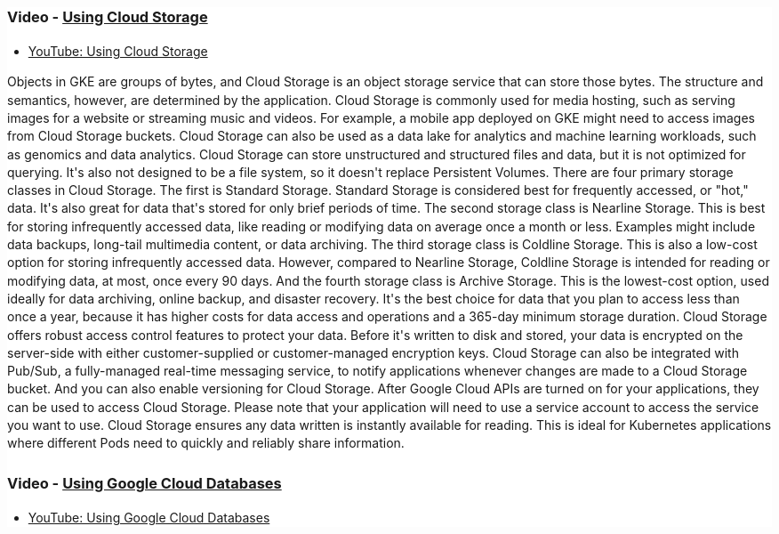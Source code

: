 ### Video - [Using Cloud Storage](https://www.cloudskillsboost.google/course_templates/33/video/519820)

- [YouTube: Using Cloud Storage](https://www.youtube.com/watch?v=CCIZOBKq5Nc)

Objects in GKE are groups of bytes, and Cloud Storage is an object storage service that can store those bytes. The structure and semantics, however, are determined by the application. Cloud Storage is commonly used for media hosting, such as serving images for a website or streaming music and videos. For example, a mobile app deployed on GKE might need to access images from Cloud Storage buckets. Cloud Storage can also be used as a data lake for analytics and machine learning workloads, such as genomics and data analytics. Cloud Storage can store unstructured and structured files and data, but it is not optimized for querying. It's also not designed to be a file system, so it doesn't replace Persistent Volumes. There are four primary storage classes in Cloud Storage. The first is Standard Storage. Standard Storage is considered best for frequently accessed, or "hot," data. It's also great for data that's stored for only brief periods of time. The second storage class is Nearline Storage. This is best for storing infrequently accessed data, like reading or modifying data on average once a month or less. Examples might include data backups, long-tail multimedia content, or data archiving. The third storage class is Coldline Storage. This is also a low-cost option for storing infrequently accessed data. However, compared to Nearline Storage, Coldline Storage is intended for reading or modifying data, at most, once every 90 days. And the fourth storage class is Archive Storage. This is the lowest-cost option, used ideally for data archiving, online backup, and disaster recovery. It's the best choice for data that you plan to access less than once a year, because it has higher costs for data access and operations and a 365-day minimum storage duration. Cloud Storage offers robust access control features to protect your data. Before it's written to disk and stored, your data is encrypted on the server-side with either customer-supplied or customer-managed encryption keys. Cloud Storage can also be integrated with Pub/Sub, a fully-managed real-time messaging service, to notify applications whenever changes are made to a Cloud Storage bucket. And you can also enable versioning for Cloud Storage. After Google Cloud APIs are turned on for your applications, they can be used to access Cloud Storage. Please note that your application will need to use a service account to access the service you want to use. Cloud Storage ensures any data written is instantly available for reading. This is ideal for Kubernetes applications where different Pods need to quickly and reliably share information.

### Video - [Using Google Cloud Databases](https://www.cloudskillsboost.google/course_templates/33/video/519821)

- [YouTube: Using Google Cloud Databases](https://www.youtube.com/watch?v=yfQwvAWTF24)
